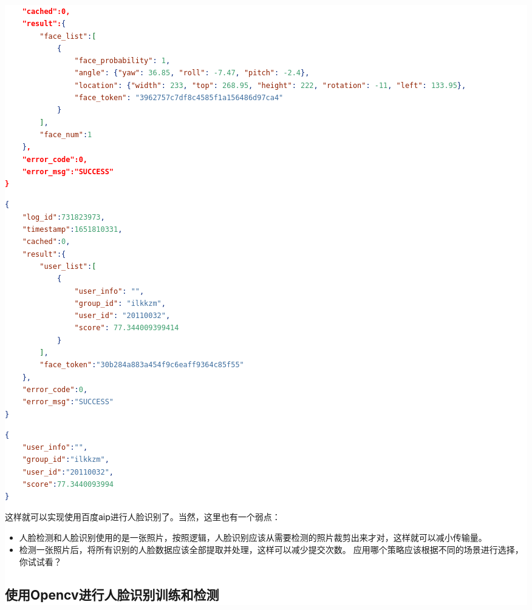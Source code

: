 ```json
	"cached":0,
	"result":{
		"face_list":[
			{
				"face_probability": 1, 
				"angle": {"yaw": 36.85, "roll": -7.47, "pitch": -2.4}, 
				"location": {"width": 233, "top": 268.95, "height": 222, "rotation": -11, "left": 133.95}, 
				"face_token": "3962757c7df8c4585f1a156486d97ca4"
			}
		],
		"face_num":1
	},
	"error_code":0,
	"error_msg":"SUCCESS"
}
```
```json
{
	"log_id":731823973,
	"timestamp":1651810331,
	"cached":0,
	"result":{
		"user_list":[
			{
				"user_info": "",
				"group_id": "ilkkzm", 
				"user_id": "20110032", 
				"score": 77.344009399414
			}
		],
		"face_token":"30b284a883a454f9c6eaff9364c85f55"
	},
	"error_code":0,
	"error_msg":"SUCCESS"
}
```
```json
{
	"user_info":"",
	"group_id":"ilkkzm",
	"user_id":"20110032",
	"score":77.3440093994
}
```
这样就可以实现使用百度aip进行人脸识别了。当然，这里也有一个弱点：
- 人脸检测和人脸识别使用的是一张照片，按照逻辑，人脸识别应该从需要检测的照片裁剪出来才对，这样就可以减小传输量。
- 检测一张照片后，将所有识别的人脸数据应该全部提取并处理，这样可以减少提交次数。
应用哪个策略应该根据不同的场景进行选择，你试试看？

## 使用Opencv进行人脸识别训练和检测
